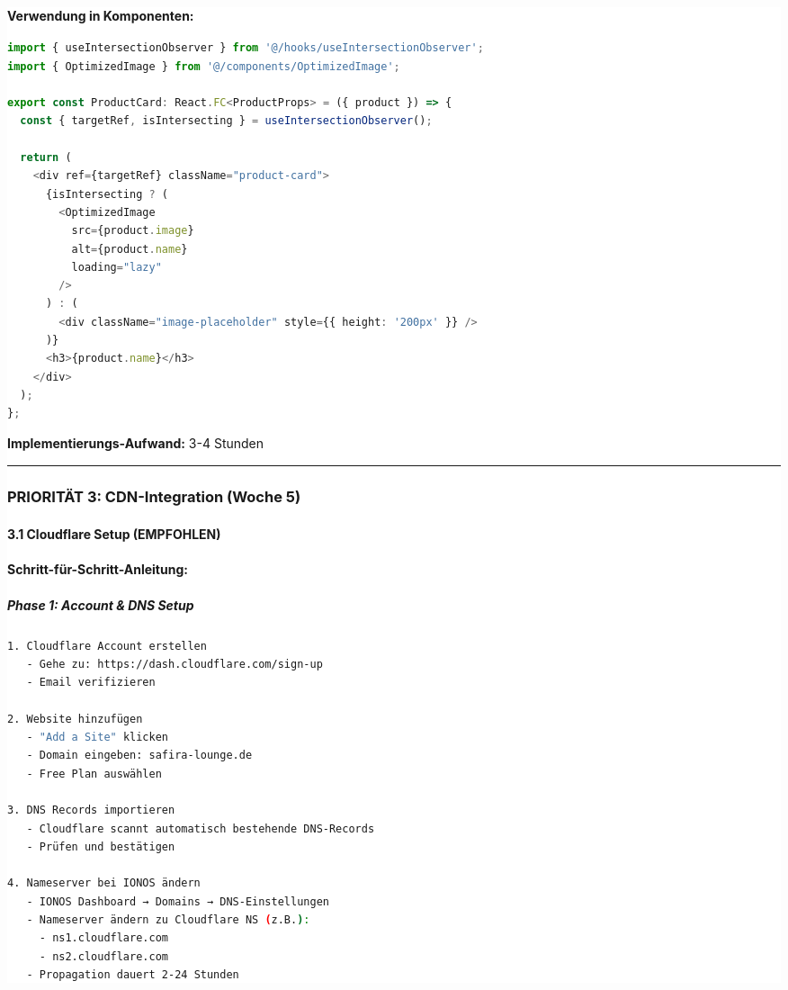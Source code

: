 **Verwendung in Komponenten:**

```typescript
import { useIntersectionObserver } from '@/hooks/useIntersectionObserver';
import { OptimizedImage } from '@/components/OptimizedImage';

export const ProductCard: React.FC<ProductProps> = ({ product }) => {
  const { targetRef, isIntersecting } = useIntersectionObserver();

  return (
    <div ref={targetRef} className="product-card">
      {isIntersecting ? (
        <OptimizedImage
          src={product.image}
          alt={product.name}
          loading="lazy"
        />
      ) : (
        <div className="image-placeholder" style={{ height: '200px' }} />
      )}
      <h3>{product.name}</h3>
    </div>
  );
};
```

**Implementierungs-Aufwand:** 3-4 Stunden

---

### PRIORITÄT 3: CDN-Integration (Woche 5)

#### 3.1 Cloudflare Setup (EMPFOHLEN)

**Schritt-für-Schritt-Anleitung:**

##### Phase 1: Account & DNS Setup

```bash
1. Cloudflare Account erstellen
   - Gehe zu: https://dash.cloudflare.com/sign-up
   - Email verifizieren

2. Website hinzufügen
   - "Add a Site" klicken
   - Domain eingeben: safira-lounge.de
   - Free Plan auswählen

3. DNS Records importieren
   - Cloudflare scannt automatisch bestehende DNS-Records
   - Prüfen und bestätigen

4. Nameserver bei IONOS ändern
   - IONOS Dashboard → Domains → DNS-Einstellungen
   - Nameserver ändern zu Cloudflare NS (z.B.):
     - ns1.cloudflare.com
     - ns2.cloudflare.com
   - Propagation dauert 2-24 Stunden
```
